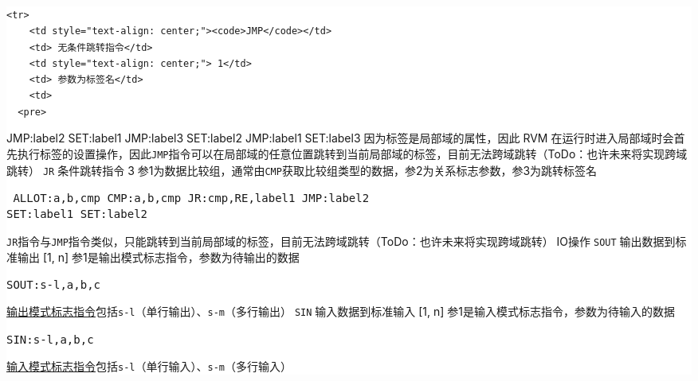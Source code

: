     <tr>
        <td style="text-align: center;"><code>JMP</code></td>
        <td> 无条件跳转指令</td>
        <td style="text-align: center;"> 1</td>
        <td> 参数为标签名</td>
        <td>
      <pre>
JMP:label2
SET:label1
  JMP:label3
SET:label2
  JMP:label1
SET:label3</pre>
        </td>
        <td> 因为标签是局部域的属性，因此 RVM 在运行时进入局部域时会首先执行标签的设置操作，因此<code>JMP</code>指令可以在局部域的任意位置跳转到当前局部域的标签，目前无法跨域跳转（ToDo：也许未来将实现跨域跳转）
        </td>
    </tr>
    <tr>
        <td style="text-align: center;"><code>JR</code></td>
        <td> 条件跳转指令</td>
        <td style="text-align: center;"> 3</td>
        <td> 参1为数据比较组，通常由<code>CMP</code>获取比较组类型的数据，参2为关系标志参数，参3为跳转标签名</td>
        <td>
      <pre>
ALLOT:a,b,cmp
CMP:a,b,cmp
JR:cmp,RE,label1
JMP:label2
SET:label1
SET:label2</pre>
        </td>
        <td>
            <code>JR</code>指令与<code>JMP</code>指令类似，只能跳转到当前局部域的标签，目前无法跨域跳转（ToDo：也许未来将实现跨域跳转）
        </td>
    </tr>
    <tr>
        <td rowspan="2"> IO操作</td>
        <td style="text-align: center;"><code>SOUT</code></td>
        <td> 输出数据到标准输出</td>
        <td style="text-align: center;"> [1, n]</td>
        <td> 参1是输出模式标志指令，参数为待输出的数据</td>
        <td>
      <pre>
SOUT:s-l,a,b,c</pre>
        </td>
        <td>
            <a href="#io">输出模式标志指令</a>包括<code>s-l</code>（单行输出）、<code>s-m</code>（多行输出）
        </td>
    </tr>
    <tr>
        <td style="text-align: center;"><code>SIN</code></td>
        <td> 输入数据到标准输入</td>
        <td style="text-align: center;"> [1, n]</td>
        <td> 参1是输入模式标志指令，参数为待输入的数据</td>
        <td>
      <pre>
SIN:s-l,a,b,c</pre>
        </td>
        <td>
            <a href="#io">输入模式标志指令</a>包括<code>s-l</code>（单行输入）、<code>s-m</code>（多行输入）
        </td>
    </tr>
    <tr>